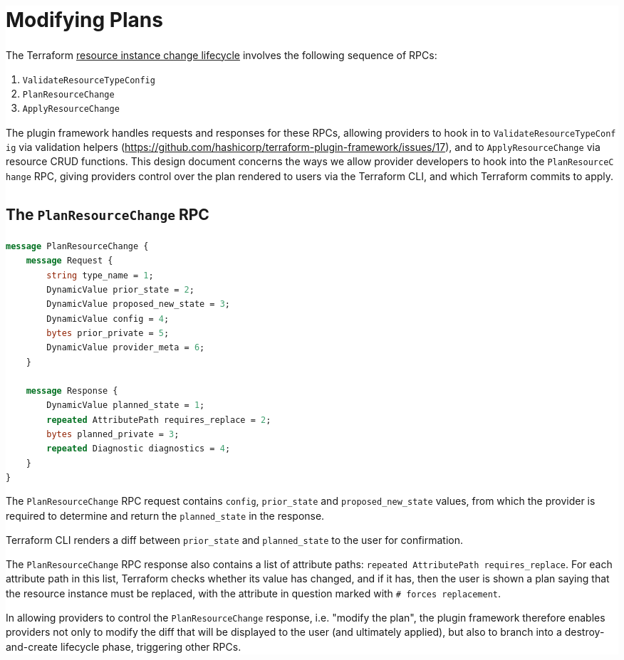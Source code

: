 # Modifying Plans

The Terraform [resource instance change lifecycle](https://github.com/hashicorp/terraform/blob/3b6c1ef156387e6652ed8516bce2af2422b7fcf1/docs/resource-instance-change-lifecycle.md) involves the following sequence of RPCs:
 1. `ValidateResourceTypeConfig`
 1. `PlanResourceChange`
 1. `ApplyResourceChange`

The plugin framework handles requests and responses for these RPCs, allowing providers to hook in to `ValidateResourceTypeConfig` via validation helpers (https://github.com/hashicorp/terraform-plugin-framework/issues/17), and to `ApplyResourceChange` via resource CRUD functions. This design document concerns the ways we allow provider developers to hook into the `PlanResourceChange` RPC, giving providers control over the plan rendered to users via the Terraform CLI, and which Terraform commits to apply.

## The `PlanResourceChange` RPC

```proto
message PlanResourceChange {
    message Request {
        string type_name = 1;
        DynamicValue prior_state = 2;
        DynamicValue proposed_new_state = 3;
        DynamicValue config = 4;
        bytes prior_private = 5; 
        DynamicValue provider_meta = 6;
    }

    message Response {
        DynamicValue planned_state = 1;
        repeated AttributePath requires_replace = 2;
        bytes planned_private = 3; 
        repeated Diagnostic diagnostics = 4;
    }
}
```

The `PlanResourceChange` RPC request contains `config`, `prior_state` and `proposed_new_state` values, from which the provider is required to determine and return the `planned_state` in the response.

Terraform CLI renders a diff between `prior_state` and `planned_state` to the user for confirmation.

The `PlanResourceChange` RPC response also contains a list of attribute paths: `repeated AttributePath requires_replace`. For each attribute path in this list, Terraform checks whether its value has changed, and if it has, then the user is shown a plan saying that the resource instance must be replaced, with the attribute in question marked with `# forces replacement`.

In allowing providers to control the `PlanResourceChange` response, i.e. "modify the plan", the plugin framework therefore enables providers not only to modify the diff that will be displayed to the user (and ultimately applied), but also to branch into a destroy-and-create lifecycle phase, triggering other RPCs.
